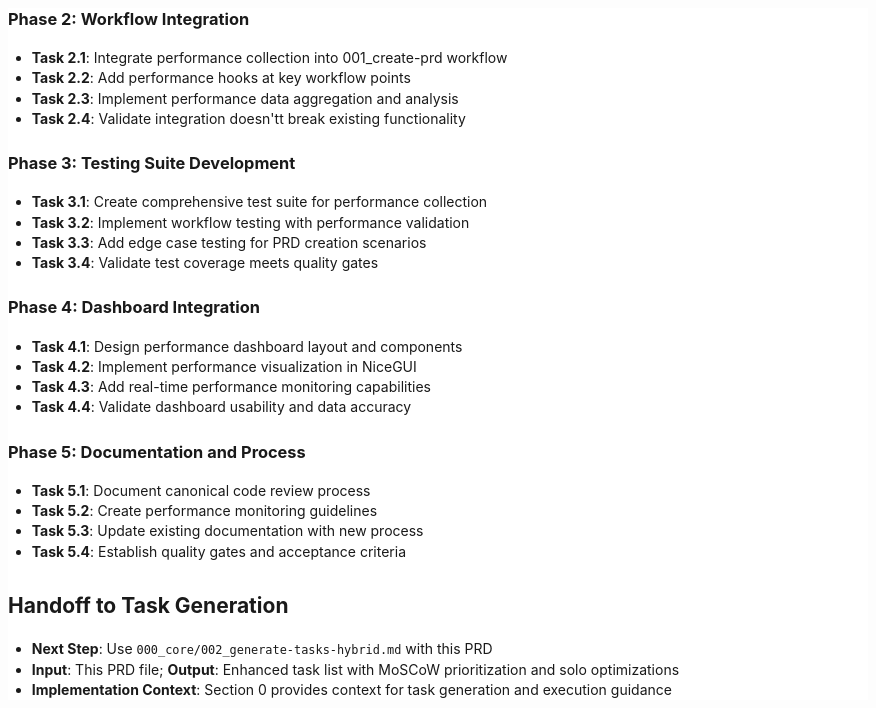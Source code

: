 ### Phase 2: Workflow Integration
- **Task 2.1**: Integrate performance collection into 001_create-prd workflow
- **Task 2.2**: Add performance hooks at key workflow points
- **Task 2.3**: Implement performance data aggregation and analysis
- **Task 2.4**: Validate integration doesn'tt break existing functionality

### Phase 3: Testing Suite Development
- **Task 3.1**: Create comprehensive test suite for performance collection
- **Task 3.2**: Implement workflow testing with performance validation
- **Task 3.3**: Add edge case testing for PRD creation scenarios
- **Task 3.4**: Validate test coverage meets quality gates

### Phase 4: Dashboard Integration
- **Task 4.1**: Design performance dashboard layout and components
- **Task 4.2**: Implement performance visualization in NiceGUI
- **Task 4.3**: Add real-time performance monitoring capabilities
- **Task 4.4**: Validate dashboard usability and data accuracy

### Phase 5: Documentation and Process
- **Task 5.1**: Document canonical code review process
- **Task 5.2**: Create performance monitoring guidelines
- **Task 5.3**: Update existing documentation with new process
- **Task 5.4**: Establish quality gates and acceptance criteria

## Handoff to Task Generation

- **Next Step**: Use `000_core/002_generate-tasks-hybrid.md` with this PRD
- **Input**: This PRD file; **Output**: Enhanced task list with MoSCoW prioritization and solo optimizations
- **Implementation Context**: Section 0 provides context for task generation and execution guidance
